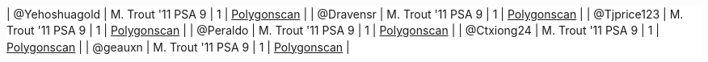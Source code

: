 | @Yehoshuagold | M. Trout '11 PSA 9 | 1 | [Polygonscan](https://polygonscan.com/tx/0x05e867f6af06c754b208f3c8e7c4243ceabb37700f56aa2f07cc6dc41b2cc2b7) |
| @Dravensr | M. Trout '11 PSA 9 | 1 | [Polygonscan](https://polygonscan.com/tx/0x7a2e5e202f2f91b686812aa98748e17e0b09126e4f6383b4b48614d9490e9dd5) |
| @Tjprice123 | M. Trout '11 PSA 9 | 1 | [Polygonscan](https://polygonscan.com/tx/0xfee46505e9f488bfbdd106e07b5e29e084a502e77c74662529d425faf1b30f0b) |
| @Peraldo | M. Trout '11 PSA 9 | 1 | [Polygonscan](https://polygonscan.com/tx/0x4a6dc98a85be5bc810664157f5fcd0fcf4d5b59589725972a7d26765ca2f050a) |
| @Ctxiong24 | M. Trout '11 PSA 9 | 1 | [Polygonscan](https://polygonscan.com/tx/0xac3e198fd269a37fa800a2f18bdb3de4c993f58c1c56e7443cf42726984f6598) |
| @geauxn | M. Trout '11 PSA 9 | 1 | [Polygonscan](https://polygonscan.com/tx/0xb0099915c6171b6f0ebf117bd33a0f2d583152e91a34e7c1334a7c328d672b0d) |
